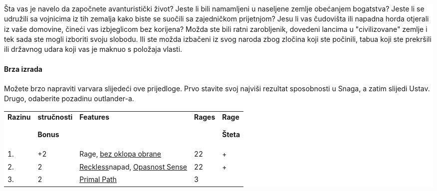Šta vas je navelo da započnete avanturistički život? Jeste li bili namamljeni u naseljene zemlje obećanjem bogatstva? Jeste li se udružili sa vojnicima iz tih zemalja kako biste se suočili sa zajedničkom prijetnjom? Jesu li vas čudovišta ili napadna horda otjerali iz vaše domovine, čineći vas izbjeglicom bez korijena? Možda ste bili ratni zarobljenik, dovedeni lancima u "civilizovane" zemlje i tek sada ste mogli izboriti svoju slobodu. Ili ste možda izbačeni iz svog naroda zbog zločina koji ste počinili, tabua koji ste prekršili ili državnog udara koji vas je maknuo s položaja vlasti.

#### **Brza izrada**

Možete brzo napraviti varvara slijedeći ove prijedloge. Prvo stavite svoj najviši rezultat sposobnosti u Snaga, a zatim slijedi Ustav. Drugo, odaberite pozadinu outlander-a.

<table>
  <tr>
   <td><strong>Razinu</strong>
   </td>
   <td><strong>stručnosti</strong>
<p>
<strong>Bonus</strong>
   </td>
   <td><strong>Features</strong>
   </td>
   <td><strong>Rages</strong>
   </td>
   <td><strong>Rage</strong>
<p>
<strong>Šteta</strong>
   </td>
  </tr>
  <tr>
   <td>1.
   </td>
   <td>+2
   </td>
   <td>Rage, <a href="https://www.dndbeyond.com/sources/basic-rules/classes#BarbarianUnarmoredDefense">bez oklopa obrane</a>
   </td>
   <td>22
   </td>
   <td>+
   </td>
  </tr>
  <tr>
   <td>2.
   </td>
   <td>2
   </td>
   <td><a href="https://www.dndbeyond.com/sources/basic-rules/classes#RecklessAttack">Reckless</a>napad, <a href="https://www.dndbeyond.com/sources/basic-rules/classes#DangerSense">Opasnost Sense</a>
   </td>
   <td>22
   </td>
   <td>+
   </td>
  </tr>
  <tr>
   <td>3.
   </td>
   <td>2
   </td>
   <td><a href="https://www.dndbeyond.com/sources/basic-rules/classes#PrimalPath">Primal Path</a>
   </td>
   <td>3
   </td>